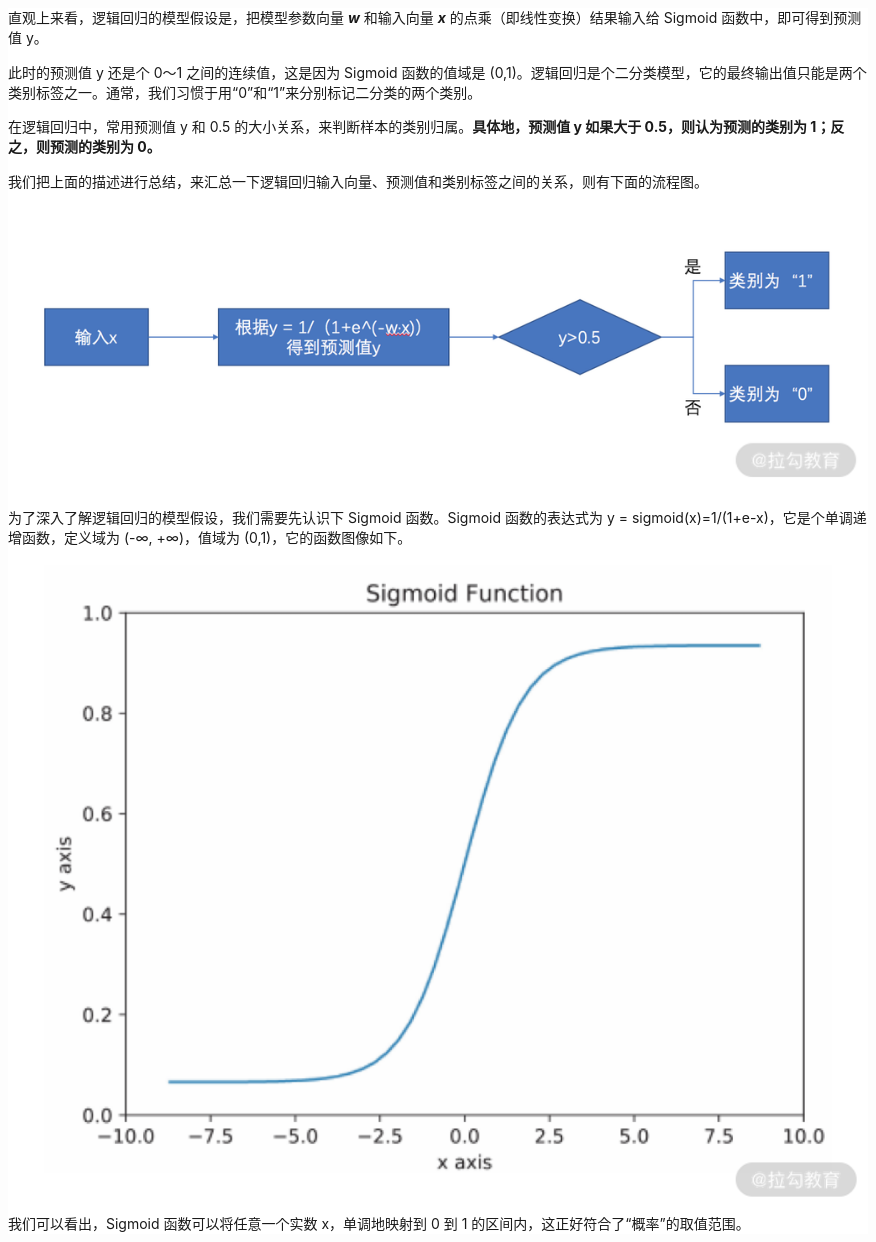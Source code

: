 <p>直观上来看，逻辑回归的模型假设是，把模型参数向量 <strong><em>w</em></strong> 和输入向量 <strong><em>x</em></strong> 的点乘（即线性变换）结果输入给 Sigmoid 函数中，即可得到预测值 y。</p>

<p>此时的预测值 y 还是个 0～1 之间的连续值，这是因为 Sigmoid 函数的值域是 (0,1)。逻辑回归是个二分类模型，它的最终输出值只能是两个类别标签之一。通常，我们习惯于用“0”和“1”来分别标记二分类的两个类别。</p>

<p>在逻辑回归中，常用预测值 y 和 0.5 的大小关系，来判断样本的类别归属。<strong>具体地，预测值 y 如果大于 0.5，则认为预测的类别为 1；反之，则预测的类别为 0。</strong></p>

<p>我们把上面的描述进行总结，来汇总一下逻辑回归输入向量、预测值和类别标签之间的关系，则有下面的流程图。</p>

<p><img src="assets/Cip5yF_lxJuAJjk2AAE7vKJA3Cg656.png" alt="图片1.png" /></p>

<p>为了深入了解逻辑回归的模型假设，我们需要先认识下 Sigmoid 函数。Sigmoid 函数的表达式为 y = sigmoid(x)=1/(1+e-x)，它是个单调递增函数，定义域为 (-∞, +∞)，值域为 (0,1)，它的函数图像如下。
<img src="assets/CgqCHl_lxKuAaTt2AAEuW5MrG8c228.png" alt="图片2.png" />
我们可以看出，Sigmoid 函数可以将任意一个实数 x，单调地映射到 0 到 1 的区间内，这正好符合了“概率”的取值范围。</p>
